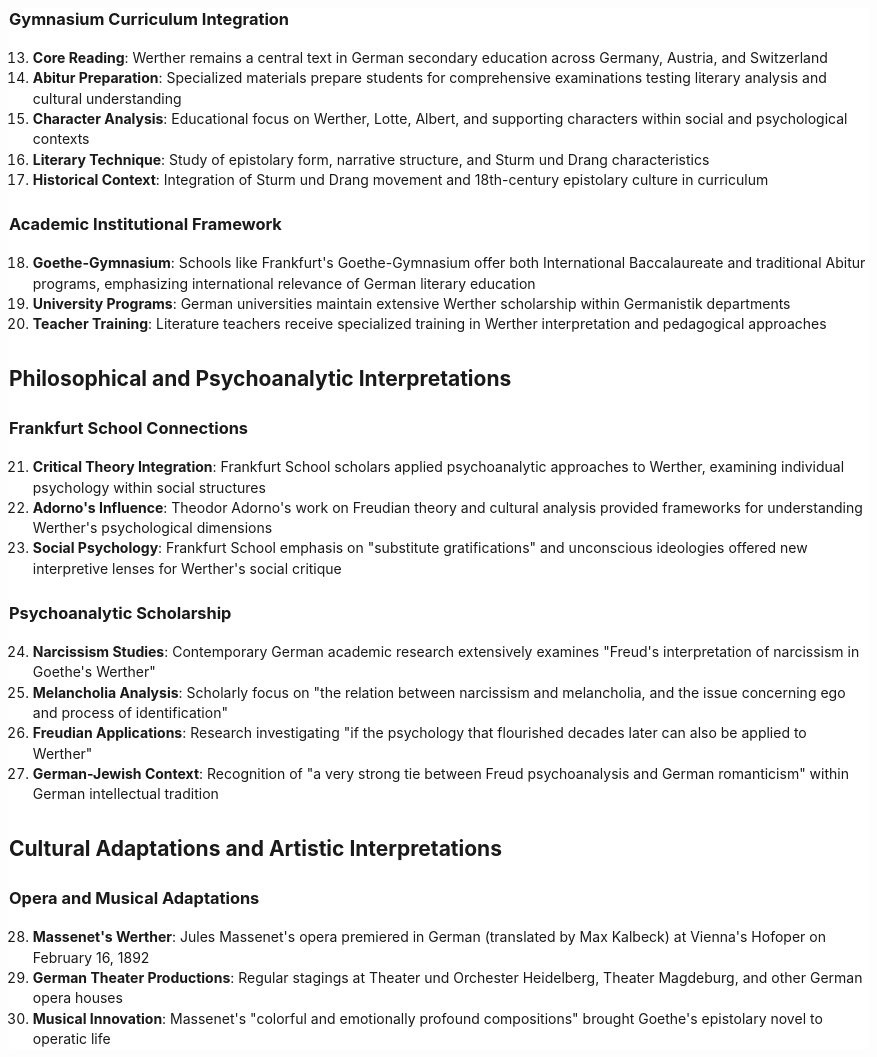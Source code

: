 ### Gymnasium Curriculum Integration
13. **Core Reading**: Werther remains a central text in German secondary education across Germany, Austria, and Switzerland
14. **Abitur Preparation**: Specialized materials prepare students for comprehensive examinations testing literary analysis and cultural understanding
15. **Character Analysis**: Educational focus on Werther, Lotte, Albert, and supporting characters within social and psychological contexts
16. **Literary Technique**: Study of epistolary form, narrative structure, and Sturm und Drang characteristics
17. **Historical Context**: Integration of Sturm und Drang movement and 18th-century epistolary culture in curriculum

### Academic Institutional Framework
18. **Goethe-Gymnasium**: Schools like Frankfurt's Goethe-Gymnasium offer both International Baccalaureate and traditional Abitur programs, emphasizing international relevance of German literary education
19. **University Programs**: German universities maintain extensive Werther scholarship within Germanistik departments
20. **Teacher Training**: Literature teachers receive specialized training in Werther interpretation and pedagogical approaches

## Philosophical and Psychoanalytic Interpretations

### Frankfurt School Connections
21. **Critical Theory Integration**: Frankfurt School scholars applied psychoanalytic approaches to Werther, examining individual psychology within social structures
22. **Adorno's Influence**: Theodor Adorno's work on Freudian theory and cultural analysis provided frameworks for understanding Werther's psychological dimensions
23. **Social Psychology**: Frankfurt School emphasis on "substitute gratifications" and unconscious ideologies offered new interpretive lenses for Werther's social critique

### Psychoanalytic Scholarship
24. **Narcissism Studies**: Contemporary German academic research extensively examines "Freud's interpretation of narcissism in Goethe's Werther"
25. **Melancholia Analysis**: Scholarly focus on "the relation between narcissism and melancholia, and the issue concerning ego and process of identification"
26. **Freudian Applications**: Research investigating "if the psychology that flourished decades later can also be applied to Werther"
27. **German-Jewish Context**: Recognition of "a very strong tie between Freud psychoanalysis and German romanticism" within German intellectual tradition

## Cultural Adaptations and Artistic Interpretations

### Opera and Musical Adaptations
28. **Massenet's Werther**: Jules Massenet's opera premiered in German (translated by Max Kalbeck) at Vienna's Hofoper on February 16, 1892
29. **German Theater Productions**: Regular stagings at Theater und Orchester Heidelberg, Theater Magdeburg, and other German opera houses
30. **Musical Innovation**: Massenet's "colorful and emotionally profound compositions" brought Goethe's epistolary novel to operatic life
